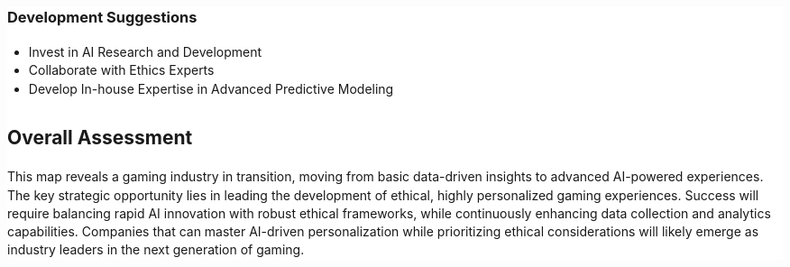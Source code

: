 ### Development Suggestions
- Invest in AI Research and Development
- Collaborate with Ethics Experts
- Develop In-house Expertise in Advanced Predictive Modeling

## Overall Assessment

This map reveals a gaming industry in transition, moving from basic data-driven insights to advanced AI-powered experiences. The key strategic opportunity lies in leading the development of ethical, highly personalized gaming experiences. Success will require balancing rapid AI innovation with robust ethical frameworks, while continuously enhancing data collection and analytics capabilities. Companies that can master AI-driven personalization while prioritizing ethical considerations will likely emerge as industry leaders in the next generation of gaming.
